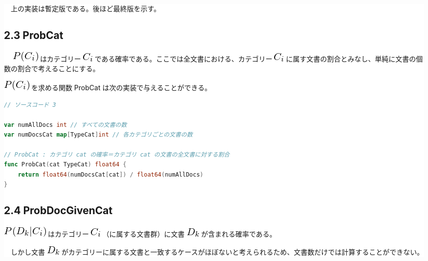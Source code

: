 　上の実装は暫定版である。後ほど最終版を示す。



## 2.3 ProbCat

　
![P(C_i)](fig/texclip20200504000705.png)
 はカテゴリー 
![C_i](fig/texclip20200504000204.png)
 である確率である。ここでは全文書における、カテゴリー 
![C_i](fig/texclip20200504000204.png)
 に属す文書の割合とみなし、単純に文書の個数の割合で考えることにする。

 
![P(C_i)](fig/texclip20200504000705.png)
 を求める関数 ProbCat は次の実装で与えることができる。

```go
// ソースコード 3

var numAllDocs int // すべての文書の数
var numDocsCat map[TypeCat]int // 各カテゴリごとの文書の数

// ProbCat : カテゴリ cat の確率＝カテゴリ cat の文書の全文書に対する割合
func ProbCat(cat TypeCat) float64 {
    return float64(numDocsCat[cat]) / float64(numAllDocs) 
}
```


## 2.4 ProbDocGivenCat

 
![P(D_k|C_i)](fig/texclip20200504000754.png)
 はカテゴリー 
![C_i](fig/texclip20200504000204.png)
 （に属する文書群）に文書 
![D_k](fig/texclip20200504000421.png)
 が含まれる確率である。

　しかし文書 
![D_k](fig/texclip20200504000421.png)
 がカテゴリーに属する文書と一致するケースがほぼないと考えられるため、文書数だけでは計算することができない。

